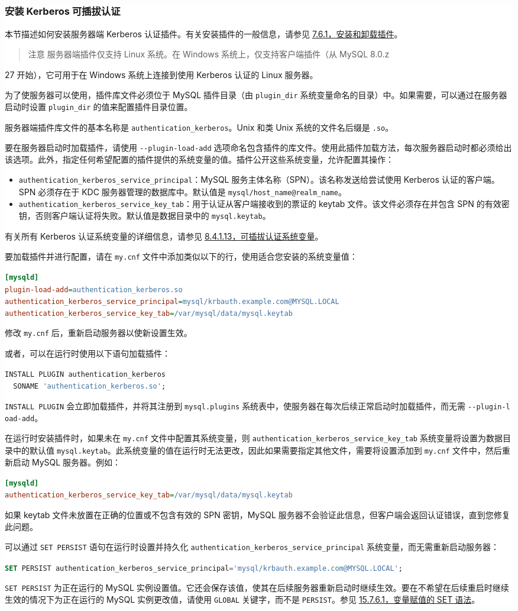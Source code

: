 ### 安装 Kerberos 可插拔认证

本节描述如何安装服务器端 Kerberos 认证插件。有关安装插件的一般信息，请参见 [7.6.1，安装和卸载插件](7.6.1-安装和卸载插件)。

> 注意
> 服务器端插件仅支持 Linux 系统。在 Windows 系统上，仅支持客户端插件（从 MySQL 8.0.z

27 开始），它可用于在 Windows 系统上连接到使用 Kerberos 认证的 Linux 服务器。

为了使服务器可以使用，插件库文件必须位于 MySQL 插件目录（由 `plugin_dir` 系统变量命名的目录）中。如果需要，可以通过在服务器启动时设置 `plugin_dir` 的值来配置插件目录位置。

服务器端插件库文件的基本名称是 `authentication_kerberos`。Unix 和类 Unix 系统的文件名后缀是 `.so`。

要在服务器启动时加载插件，请使用 `--plugin-load-add` 选项命名包含插件的库文件。使用此插件加载方法，每次服务器启动时都必须给出该选项。此外，指定任何希望配置的插件提供的系统变量的值。插件公开这些系统变量，允许配置其操作：

- `authentication_kerberos_service_principal`：MySQL 服务主体名称（SPN）。该名称发送给尝试使用 Kerberos 认证的客户端。SPN 必须存在于 KDC 服务器管理的数据库中。默认值是 `mysql/host_name@realm_name`。
- `authentication_kerberos_service_key_tab`：用于认证从客户端接收到的票证的 keytab 文件。该文件必须存在并包含 SPN 的有效密钥，否则客户端认证将失败。默认值是数据目录中的 `mysql.keytab`。

有关所有 Kerberos 认证系统变量的详细信息，请参见 [8.4.1.13，可插拔认证系统变量](8.4.1.13-可插拔认证系统变量)。

要加载插件并进行配置，请在 `my.cnf` 文件中添加类似以下的行，使用适合您安装的系统变量值：

```ini
[mysqld]
plugin-load-add=authentication_kerberos.so
authentication_kerberos_service_principal=mysql/krbauth.example.com@MYSQL.LOCAL
authentication_kerberos_service_key_tab=/var/mysql/data/mysql.keytab
```

修改 `my.cnf` 后，重新启动服务器以使新设置生效。

或者，可以在运行时使用以下语句加载插件：

```sql
INSTALL PLUGIN authentication_kerberos
  SONAME 'authentication_kerberos.so';
```

`INSTALL PLUGIN` 会立即加载插件，并将其注册到 `mysql.plugins` 系统表中，使服务器在每次后续正常启动时加载插件，而无需 `--plugin-load-add`。

在运行时安装插件时，如果未在 `my.cnf` 文件中配置其系统变量，则 `authentication_kerberos_service_key_tab` 系统变量将设置为数据目录中的默认值 `mysql.keytab`。此系统变量的值在运行时无法更改，因此如果需要指定其他文件，需要将设置添加到 `my.cnf` 文件中，然后重新启动 MySQL 服务器。例如：

```ini
[mysqld]
authentication_kerberos_service_key_tab=/var/mysql/data/mysql.keytab
```

如果 keytab 文件未放置在正确的位置或不包含有效的 SPN 密钥，MySQL 服务器不会验证此信息，但客户端会返回认证错误，直到您修复此问题。

可以通过 `SET PERSIST` 语句在运行时设置并持久化 `authentication_kerberos_service_principal` 系统变量，而无需重新启动服务器：

```sql
SET PERSIST authentication_kerberos_service_principal='mysql/krbauth.example.com@MYSQL.LOCAL';
```

`SET PERSIST` 为正在运行的 MySQL 实例设置值。它还会保存该值，使其在后续服务器重新启动时继续生效。要在不希望在后续重启时继续生效的情况下为正在运行的 MySQL 实例更改值，请使用 `GLOBAL` 关键字，而不是 `PERSIST`。参见 [15.7.6.1，变量赋值的 SET 语法](15.7.6.1-变量赋值的-set-语法)。
